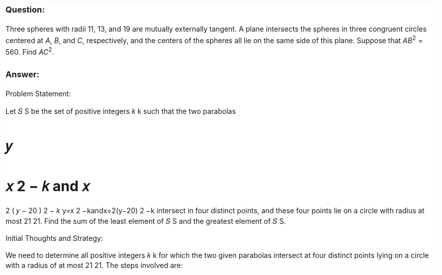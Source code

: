 ### Question:
Three spheres with radii $11$, $13$, and $19$ are mutually externally tangent. A plane intersects the spheres in three congruent circles centered at $A$, $B$, and $C$, respectively, and the centers of the spheres all lie on the same side of this plane. Suppose that $AB^2 = 560$. Find $AC^2$.

### Answer:
Problem Statement:

Let 
𝑆
S be the set of positive integers 
𝑘
k such that the two parabolas

𝑦
=
𝑥
2
−
𝑘
and
𝑥
=
2
(
𝑦
−
20
)
2
−
𝑘
y=x 
2
 −kandx=2(y−20) 
2
 −k
intersect in four distinct points, and these four points lie on a circle with radius at most 
21
21. Find the sum of the least element of 
𝑆
S and the greatest element of 
𝑆
S.

Initial Thoughts and Strategy:

We need to determine all positive integers 
𝑘
k for which the two given parabolas intersect at four distinct points lying on a circle with a radius of at most 
21
21. The steps involved are:
